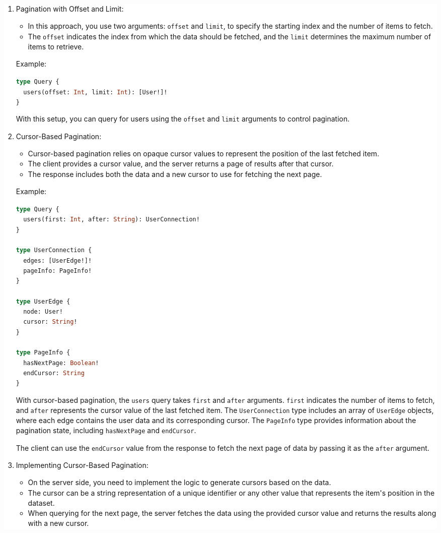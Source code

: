 1. Pagination with Offset and Limit:
   - In this approach, you use two arguments: `offset` and `limit`, to specify the starting index and the number of items to fetch.
   - The `offset` indicates the index from which the data should be fetched, and the `limit` determines the maximum number of items to retrieve.

   Example:

   ```graphql
   type Query {
     users(offset: Int, limit: Int): [User!]!
   }
   ```

   With this setup, you can query for users using the `offset` and `limit` arguments to control pagination.

2. Cursor-Based Pagination:
   - Cursor-based pagination relies on opaque cursor values to represent the position of the last fetched item.
   - The client provides a cursor value, and the server returns a page of results after that cursor.
   - The response includes both the data and a new cursor to use for fetching the next page.

   Example:

   ```graphql
   type Query {
     users(first: Int, after: String): UserConnection!
   }

   type UserConnection {
     edges: [UserEdge!]!
     pageInfo: PageInfo!
   }

   type UserEdge {
     node: User!
     cursor: String!
   }

   type PageInfo {
     hasNextPage: Boolean!
     endCursor: String
   }
   ```

   With cursor-based pagination, the `users` query takes `first` and `after` arguments. `first` indicates the number of items to fetch, and `after` represents the cursor value of the last fetched item. The `UserConnection` type includes an array of `UserEdge` objects, where each edge contains the user data and its corresponding cursor. The `PageInfo` type provides information about the pagination state, including `hasNextPage` and `endCursor`.

   The client can use the `endCursor` value from the response to fetch the next page of data by passing it as the `after` argument.

3. Implementing Cursor-Based Pagination:
   - On the server side, you need to implement the logic to generate cursors based on the data.
   - The cursor can be a string representation of a unique identifier or any other value that represents the item's position in the dataset.
   - When querying for the next page, the server fetches the data using the provided cursor value and returns the results along with a new cursor.
